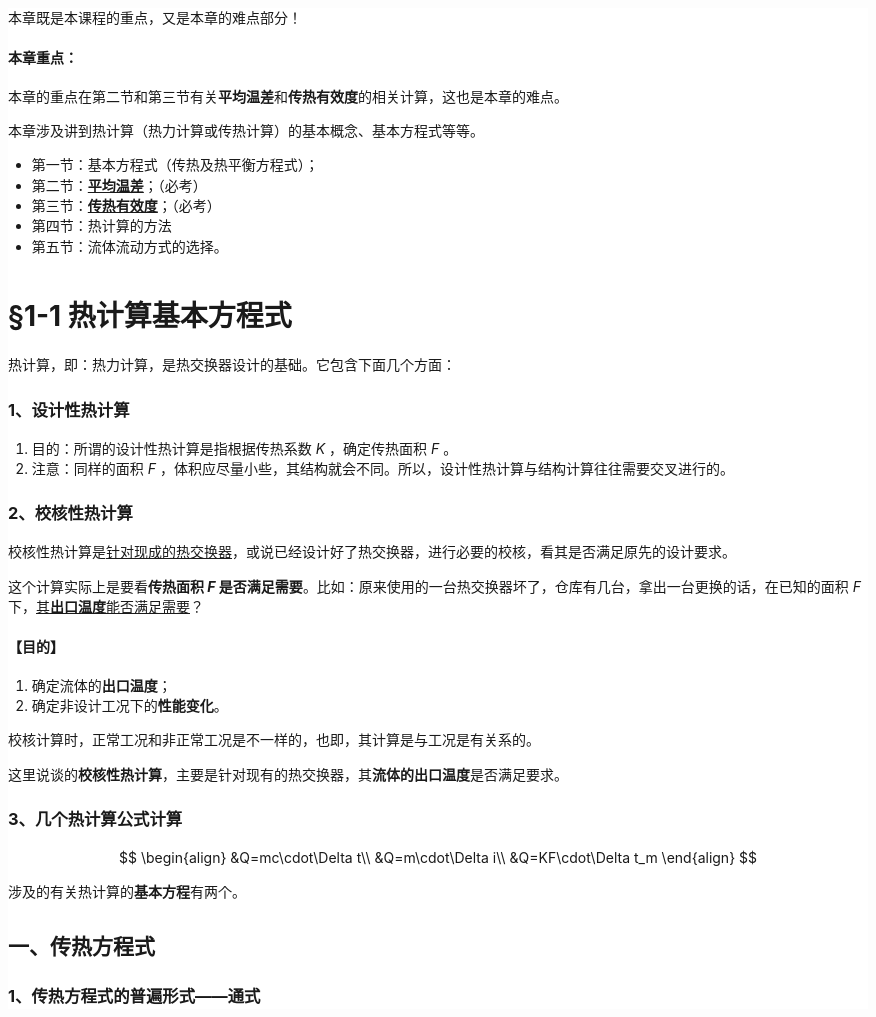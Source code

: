 本章既是本课程的重点，又是本章的难点部分！

#### 本章重点：

本章的重点在第二节和第三节有关**平均温差**和**传热有效度**的相关计算，这也是本章的难点。

本章涉及讲到热计算（热力计算或传热计算）的基本概念、基本方程式等等。

* 第一节：基本方程式（传热及热平衡方程式）；
* 第二节：**<u>平均温差</u>**；（必考）
* 第三节：**<u>传热有效度</u>**；（必考）
* 第四节：热计算的方法
* 第五节：流体流动方式的选择。

# §1-1 热计算基本方程式

热计算，即：热力计算，是热交换器设计的基础。它包含下面几个方面：

### 1、设计性热计算

1. 目的：所谓的设计性热计算是指根据传热系数 $K$ ，确定传热面积 $F$ 。
2. 注意：同样的面积 $F$ ，体积应尽量小些，其结构就会不同。所以，设计性热计算与结构计算往往需要交叉进行的。

### 2、校核性热计算

校核性热计算是<u>针对现成的热交换器</u>，或说已经设计好了热交换器，进行必要的校核，看其是否满足原先的设计要求。

这个计算实际上是要看**传热面积 $F$ 是否满足需要**。比如：原来使用的一台热交换器坏了，仓库有几台，拿出一台更换的话，在已知的面积 $F$ 下，<u>其**出口温度**能否满足需要</u>？

#### 【目的】

1. 确定流体的**出口温度**；
2. 确定非设计工况下的**性能变化**。

校核计算时，正常工况和非正常工况是不一样的，也即，其计算是与工况是有关系的。

这里说谈的**校核性热计算**，主要是针对现有的热交换器，其**流体的出口温度**是否满足要求。

### 3、几个热计算公式计算

$$
\begin{align}
&Q=mc\cdot\Delta t\\
&Q=m\cdot\Delta i\\
&Q=KF\cdot\Delta t_m
\end{align}
$$

涉及的有关热计算的**基本方程**有两个。

## 一、传热方程式

### 1、传热方程式的普遍形式——通式
